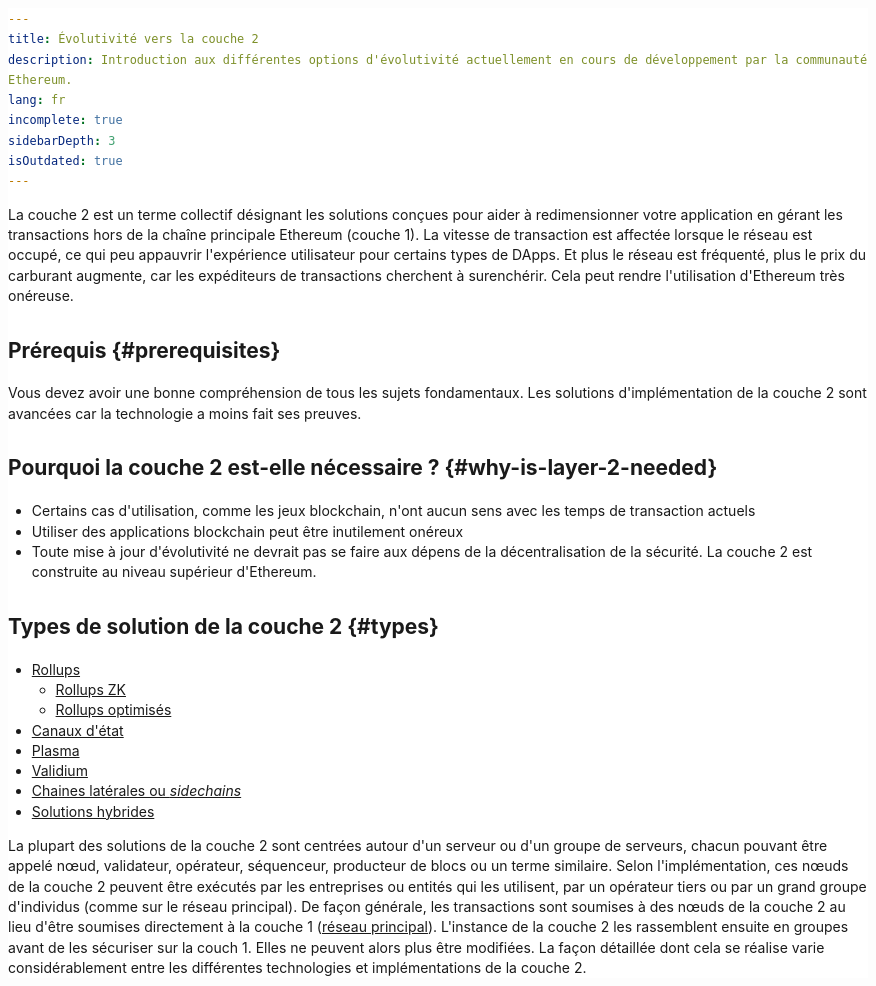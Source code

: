 ```yaml
---
title: Évolutivité vers la couche 2
description: Introduction aux différentes options d'évolutivité actuellement en cours de développement par la communauté Ethereum.
lang: fr
incomplete: true
sidebarDepth: 3
isOutdated: true
---
```


La couche 2 est un terme collectif désignant les solutions conçues pour aider à redimensionner votre application en gérant les transactions hors de la chaîne principale Ethereum (couche 1). La vitesse de transaction est affectée lorsque le réseau est occupé, ce qui peu appauvrir l'expérience utilisateur pour certains types de DApps. Et plus le réseau est fréquenté, plus le prix du carburant augmente, car les expéditeurs de transactions cherchent à surenchérir. Cela peut rendre l'utilisation d'Ethereum très onéreuse.

## Prérequis {#prerequisites}

Vous devez avoir une bonne compréhension de tous les sujets fondamentaux. Les solutions d'implémentation de la couche 2 sont avancées car la technologie a moins fait ses preuves.

## Pourquoi la couche 2 est-elle nécessaire ? {#why-is-layer-2-needed}

- Certains cas d'utilisation, comme les jeux blockchain, n'ont aucun sens avec les temps de transaction actuels
- Utiliser des applications blockchain peut être inutilement onéreux
- Toute mise à jour d'évolutivité ne devrait pas se faire aux dépens de la décentralisation de la sécurité. La couche 2 est construite au niveau supérieur d'Ethereum.

## Types de solution de la couche 2 {#types}

- [Rollups](#rollups)
  - [Rollups ZK](#zk-rollups)
  - [Rollups optimisés](#optimistic-rollups)
- [Canaux d'état](#channels)
- [Plasma](#plasma)
- [Validium](#validium)
- [Chaines latérales ou _sidechains_](#sidechains)
- [Solutions hybrides](#hybrid-solutions)

La plupart des solutions de la couche 2 sont centrées autour d'un serveur ou d'un groupe de serveurs, chacun pouvant être appelé nœud, validateur, opérateur, séquenceur, producteur de blocs ou un terme similaire. Selon l'implémentation, ces nœuds de la couche 2 peuvent être exécutés par les entreprises ou entités qui les utilisent, par un opérateur tiers ou par un grand groupe d'individus (comme sur le réseau principal). De façon générale, les transactions sont soumises à des nœuds de la couche 2 au lieu d'être soumises directement à la couche 1 ([réseau principal](/glossary/#mainnet)). L'instance de la couche 2 les rassemblent ensuite en groupes avant de les sécuriser sur la couch 1. Elles ne peuvent alors plus être modifiées. La façon détaillée dont cela se réalise varie considérablement entre les différentes technologies et implémentations de la couche 2.
